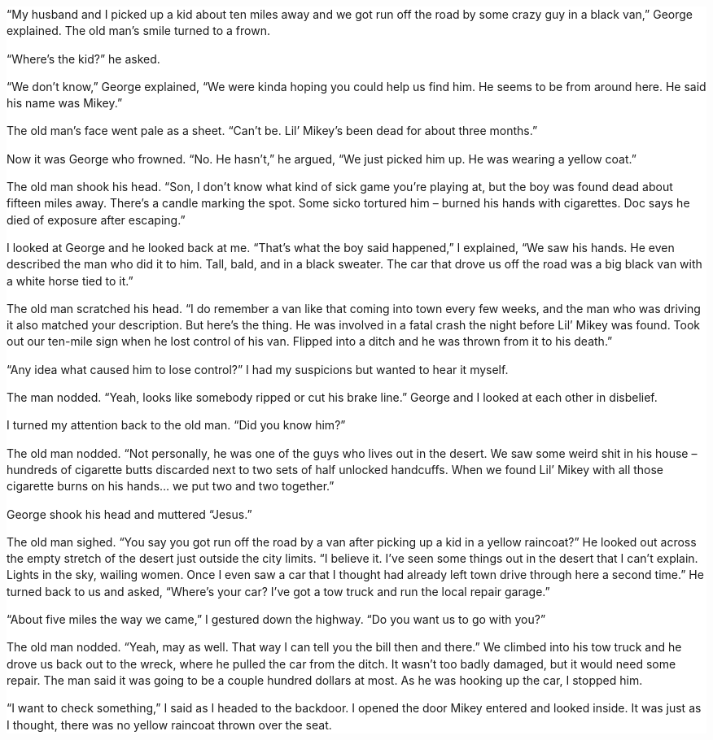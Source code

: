 “My husband and I picked up a kid about ten miles away and we got run off the road by some crazy guy in a black van,” George explained. The old man’s smile turned to a frown.

“Where’s the kid?” he asked.

“We don’t know,” George explained, “We were kinda hoping you could help us find him. He seems to be from around here. He said his name was Mikey.”

The old man’s face went pale as a sheet. “Can’t be. Lil’ Mikey’s been dead for about three months.”

Now it was George who frowned. “No. He hasn’t,” he argued, “We just picked him up. He was wearing a yellow coat.”

The old man shook his head. “Son, I don’t know what kind of sick game you’re playing at, but the boy was found dead about fifteen miles away. There’s a candle marking the spot. Some sicko tortured him – burned his hands with cigarettes. Doc says he died of exposure after escaping.”

I looked at George and he looked back at me. “That’s what the boy said happened,” I explained, “We saw his hands. He even described the man who did it to him. Tall, bald, and in a black sweater. The car that drove us off the road was a big black van with a white horse tied to it.”

The old man scratched his head. “I do remember a van like that coming into town every few weeks, and the man who was driving it also matched your description. But here’s the thing. He was involved in a fatal crash the night before Lil’ Mikey was found. Took out our ten-mile sign when he lost control of his van. Flipped into a ditch and he was thrown from it to his death.”

“Any idea what caused him to lose control?” I had my suspicions but wanted to hear it myself.

The man nodded. “Yeah, looks like somebody ripped or cut his brake line.” George and I looked at each other in disbelief.

I turned my attention back to the old man. “Did you know him?”

The old man nodded. “Not personally, he was one of the guys who lives out in the desert. We saw some weird shit in his house – hundreds of cigarette butts discarded next to two sets of half unlocked handcuffs. When we found Lil’ Mikey with all those cigarette burns on his hands… we put two and two together.”

George shook his head and muttered “Jesus.”

The old man sighed. “You say you got run off the road by a van after picking up a kid in a yellow raincoat?” He looked out across the empty stretch of the desert just outside the city limits. “I believe it. I’ve seen some things out in the desert that I can’t explain. Lights in the sky, wailing women. Once I even saw a car that I thought had already left town drive through here a second time.” He turned back to us and asked, “Where’s your car? I’ve got a tow truck and run the local repair garage.”

“About five miles the way we came,” I gestured down the highway. “Do you want us to go with you?”

The old man nodded. “Yeah, may as well. That way I can tell you the bill then and there.” We climbed into his tow truck and he drove us back out to the wreck, where he pulled the car from the ditch. It wasn’t too badly damaged, but it would need some repair. The man said it was going to be a couple hundred dollars at most. As he was hooking up the car, I stopped him.

“I want to check something,” I said as I headed to the backdoor. I opened the door Mikey entered and looked inside. It was just as I thought, there was no yellow raincoat thrown over the seat.

</section>
